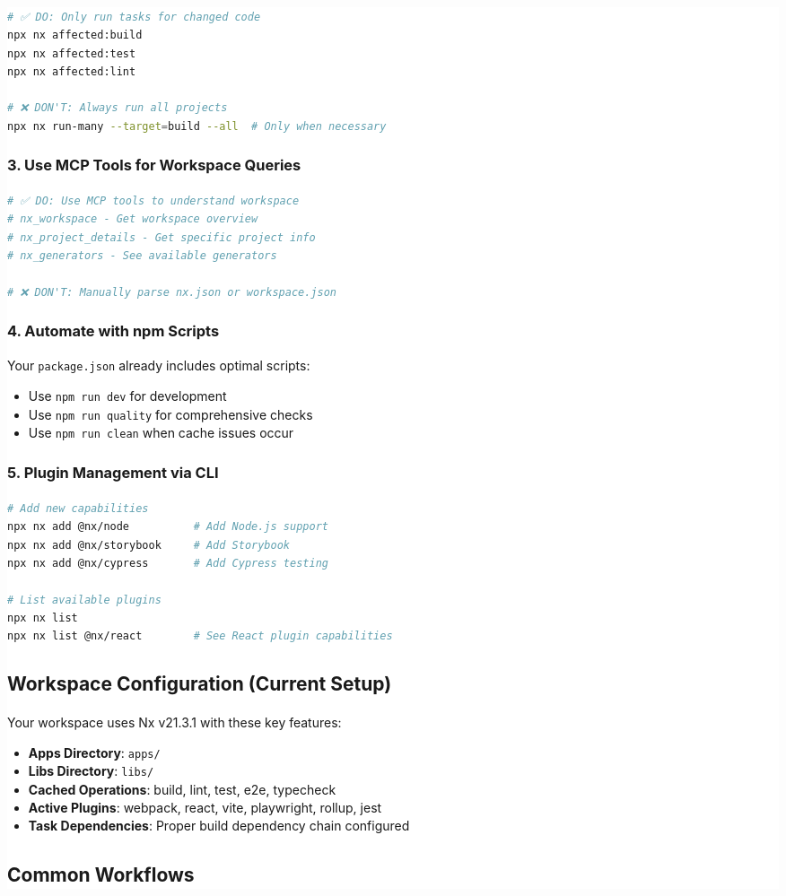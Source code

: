 ```bash
# ✅ DO: Only run tasks for changed code
npx nx affected:build
npx nx affected:test
npx nx affected:lint

# ❌ DON'T: Always run all projects
npx nx run-many --target=build --all  # Only when necessary
```

### 3. Use MCP Tools for Workspace Queries

```bash
# ✅ DO: Use MCP tools to understand workspace
# nx_workspace - Get workspace overview
# nx_project_details - Get specific project info
# nx_generators - See available generators

# ❌ DON'T: Manually parse nx.json or workspace.json
```

### 4. Automate with npm Scripts

Your `package.json` already includes optimal scripts:

- Use `npm run dev` for development
- Use `npm run quality` for comprehensive checks
- Use `npm run clean` when cache issues occur

### 5. Plugin Management via CLI

```bash
# Add new capabilities
npx nx add @nx/node          # Add Node.js support
npx nx add @nx/storybook     # Add Storybook
npx nx add @nx/cypress       # Add Cypress testing

# List available plugins
npx nx list
npx nx list @nx/react        # See React plugin capabilities
```

## Workspace Configuration (Current Setup)

Your workspace uses Nx v21.3.1 with these key features:

- **Apps Directory**: `apps/`
- **Libs Directory**: `libs/`
- **Cached Operations**: build, lint, test, e2e, typecheck
- **Active Plugins**: webpack, react, vite, playwright, rollup, jest
- **Task Dependencies**: Proper build dependency chain configured

## Common Workflows
